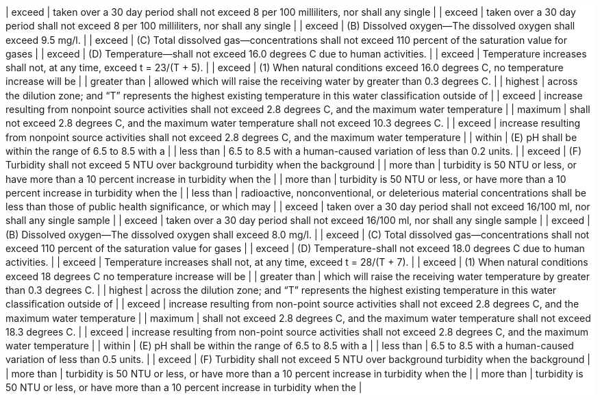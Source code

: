 | exceed                   | taken over a 30 day period shall not exceed 8 per 100 milliliters, nor shall any single                                                     |
| exceed                   | taken over a 30 day period shall not exceed 8 per 100 milliliters, nor shall any single                                                     |
| exceed                   | (B) Dissolved oxygen&#8212;The dissolved oxygen shall  exceed  9.5 mg/l.                                                                    |
| exceed                   | (C) Total dissolved gas&#8212;concentrations shall not  exceed 110 percent of the saturation value for gases                                |
| exceed                   | (D) Temperature&#8212;shall not  exceed  16.0 degrees C due to human activities.                                                            |
| exceed                   | Temperature increases shall not, at any time,  exceed  t = 23/(T + 5).                                                                      |
| exceed                   | (1) When natural conditions  exceed 16.0 degrees C, no temperature increase will be                                                         |
| greater than             | allowed which will raise the receiving water by greater than  0.3 degrees C.                                                                |
| highest                  | across the dilution zone; and &#8220;T&#8221; represents the highest existing temperature in this water classification outside of           |
| exceed                   | increase resulting from nonpoint source activities shall not exceed 2.8 degrees C, and the maximum water temperature                        |
| maximum                  | shall not exceed 2.8 degrees C, and the maximum  water temperature shall not exceed 10.3 degrees C.                                         |
| exceed                   | increase resulting from nonpoint source activities shall not exceed 2.8 degrees C, and the maximum water temperature                        |
| within                   | (E) pH shall be  within the range of 6.5 to 8.5 with a                                                                                      |
| less than                | 6.5 to 8.5 with a human-caused variation of less than  0.2 units.                                                                           |
| exceed                   | (F) Turbidity shall not  exceed 5 NTU over background turbidity when the background                                                         |
| more than                | turbidity is 50 NTU or less, or have more than a 10 percent increase in turbidity when the                                                  |
| more than                | turbidity is 50 NTU or less, or have more than a 10 percent increase in turbidity when the                                                  |
| less than                | radioactive, nonconventional, or deleterious material concentrations shall be less than those of public health significance, or which may   |
| exceed                   | taken over a 30 day period shall not exceed  16/100 ml, nor shall any single sample                                                         |
| exceed                   | taken over a 30 day period shall not exceed  16/100 ml, nor shall any single sample                                                         |
| exceed                   | (B) Dissolved oxygen&#8212;The dissolved oxygen shall  exceed  8.0 mg/l.                                                                    |
| exceed                   | (C) Total dissolved gas&#8212;concentrations shall not  exceed 110 percent of the saturation value for gases                                |
| exceed                   | (D) Temperature-shall not  exceed  18.0 degrees C due to human activities.                                                                  |
| exceed                   | Temperature increases shall not, at any time,  exceed  t = 28/(T + 7).                                                                      |
| exceed                   | (1) When natural conditions  exceed 18 degrees C no temperature increase will be                                                            |
| greater than             | which will raise the receiving water temperature by greater than  0.3 degrees C.                                                            |
| highest                  | across the dilution zone; and &#8220;T&#8221; represents the highest existing temperature in this water classification outside of           |
| exceed                   | increase resulting from non-point source activities shall not exceed 2.8 degrees C, and the maximum water temperature                       |
| maximum                  | shall not exceed 2.8 degrees C, and the maximum  water temperature shall not exceed 18.3 degrees C.                                         |
| exceed                   | increase resulting from non-point source activities shall not exceed 2.8 degrees C, and the maximum water temperature                       |
| within                   | (E) pH shall be  within the range of 6.5 to 8.5 with a                                                                                      |
| less than                | 6.5 to 8.5 with a human-caused variation of less than  0.5 units.                                                                           |
| exceed                   | (F) Turbidity shall not  exceed 5 NTU over background turbidity when the background                                                         |
| more than                | turbidity is 50 NTU or less, or have more than a 10 percent increase in turbidity when the                                                  |
| more than                | turbidity is 50 NTU or less, or have more than a 10 percent increase in turbidity when the                                                  |